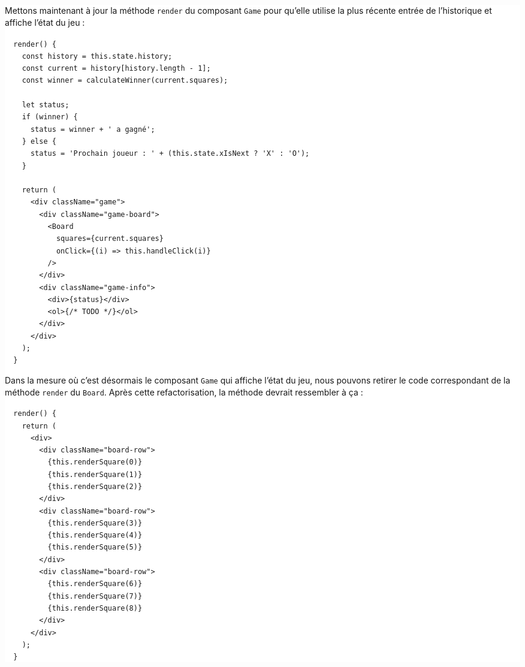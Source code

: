 Mettons maintenant à jour la méthode `render` du composant `Game` pour qu’elle utilise la plus récente entrée de l’historique et affiche l’état du jeu :

```javascript{2-11,16-19,22}
  render() {
    const history = this.state.history;
    const current = history[history.length - 1];
    const winner = calculateWinner(current.squares);

    let status;
    if (winner) {
      status = winner + ' a gagné';
    } else {
      status = 'Prochain joueur : ' + (this.state.xIsNext ? 'X' : 'O');
    }

    return (
      <div className="game">
        <div className="game-board">
          <Board
            squares={current.squares}
            onClick={(i) => this.handleClick(i)}
          />
        </div>
        <div className="game-info">
          <div>{status}</div>
          <ol>{/* TODO */}</ol>
        </div>
      </div>
    );
  }
```

Dans la mesure où c’est désormais le composant `Game` qui affiche l’état du jeu, nous pouvons retirer le code correspondant de la méthode `render` du `Board`.  Après cette refactorisation, la méthode devrait ressembler à ça :

```js{1-4}
  render() {
    return (
      <div>
        <div className="board-row">
          {this.renderSquare(0)}
          {this.renderSquare(1)}
          {this.renderSquare(2)}
        </div>
        <div className="board-row">
          {this.renderSquare(3)}
          {this.renderSquare(4)}
          {this.renderSquare(5)}
        </div>
        <div className="board-row">
          {this.renderSquare(6)}
          {this.renderSquare(7)}
          {this.renderSquare(8)}
        </div>
      </div>
    );
  }
```
